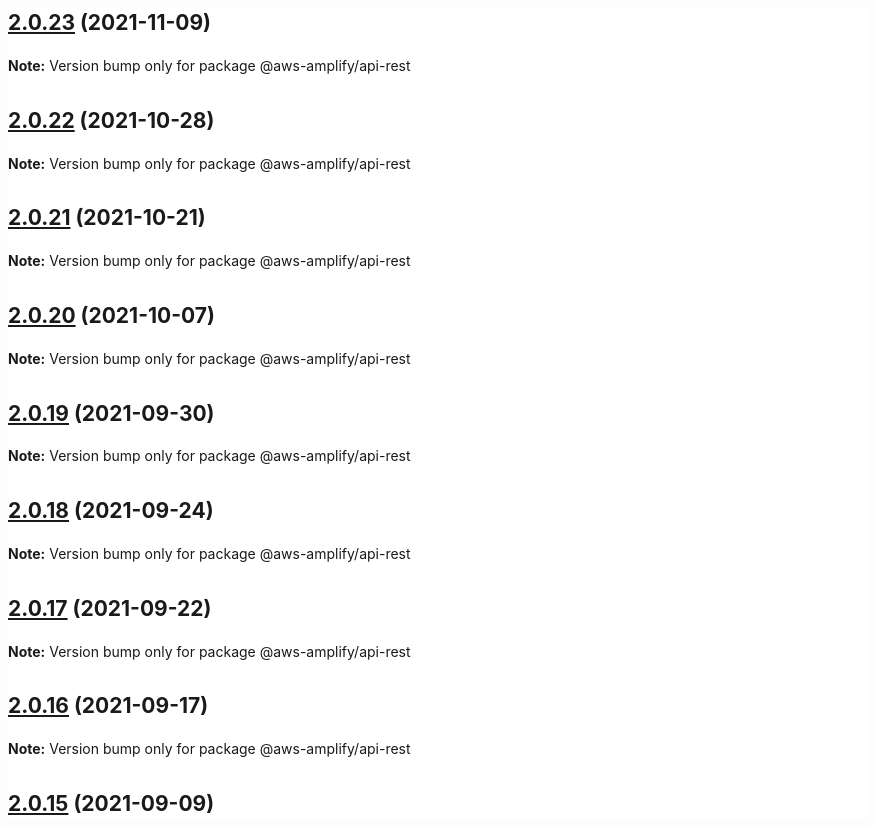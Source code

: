 ## [2.0.23](https://github.com/aws-amplify/amplify-js/compare/@aws-amplify/api-rest@2.0.22...@aws-amplify/api-rest@2.0.23) (2021-11-09)

**Note:** Version bump only for package @aws-amplify/api-rest

## [2.0.22](https://github.com/aws-amplify/amplify-js/compare/@aws-amplify/api-rest@2.0.21...@aws-amplify/api-rest@2.0.22) (2021-10-28)

**Note:** Version bump only for package @aws-amplify/api-rest

## [2.0.21](https://github.com/aws-amplify/amplify-js/compare/@aws-amplify/api-rest@2.0.20...@aws-amplify/api-rest@2.0.21) (2021-10-21)

**Note:** Version bump only for package @aws-amplify/api-rest

## [2.0.20](https://github.com/aws-amplify/amplify-js/compare/@aws-amplify/api-rest@2.0.19...@aws-amplify/api-rest@2.0.20) (2021-10-07)

**Note:** Version bump only for package @aws-amplify/api-rest

## [2.0.19](https://github.com/aws-amplify/amplify-js/compare/@aws-amplify/api-rest@2.0.18...@aws-amplify/api-rest@2.0.19) (2021-09-30)

**Note:** Version bump only for package @aws-amplify/api-rest

## [2.0.18](https://github.com/aws-amplify/amplify-js/compare/@aws-amplify/api-rest@2.0.17...@aws-amplify/api-rest@2.0.18) (2021-09-24)

**Note:** Version bump only for package @aws-amplify/api-rest

## [2.0.17](https://github.com/aws-amplify/amplify-js/compare/@aws-amplify/api-rest@2.0.16...@aws-amplify/api-rest@2.0.17) (2021-09-22)

**Note:** Version bump only for package @aws-amplify/api-rest

## [2.0.16](https://github.com/aws-amplify/amplify-js/compare/@aws-amplify/api-rest@2.0.15...@aws-amplify/api-rest@2.0.16) (2021-09-17)

**Note:** Version bump only for package @aws-amplify/api-rest

## [2.0.15](https://github.com/aws-amplify/amplify-js/compare/@aws-amplify/api-rest@2.0.14...@aws-amplify/api-rest@2.0.15) (2021-09-09)
